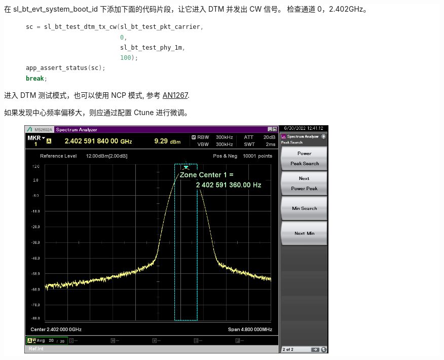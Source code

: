 在 sl_bt_evt_system_boot_id 下添加下面的代码片段，让它进入 DTM 并发出 CW 信号。 检查通道 0，2.402GHz。
```c
      sc = sl_bt_test_dtm_tx_cw(sl_bt_test_pkt_carrier,
                                0,
                                sl_bt_test_phy_1m,
                                100);
      app_assert_status(sc);
      break;
```   
进入 DTM 测试模式，也可以使用 NCP 模式, 参考 [AN1267](https://www.silabs.com/documents/public/application-notes/an1267-bt-rf-phy-evaluation-using-dtm-sdk-v3x.pdf).

如果发现中心频率偏移大，则应通过配置 Ctune 进行微调。
<figure>
<img src="files/BL-BLE-Interoperability-Test-and-Common-Issue-Diagnostic/ctune1.png" width="600">  